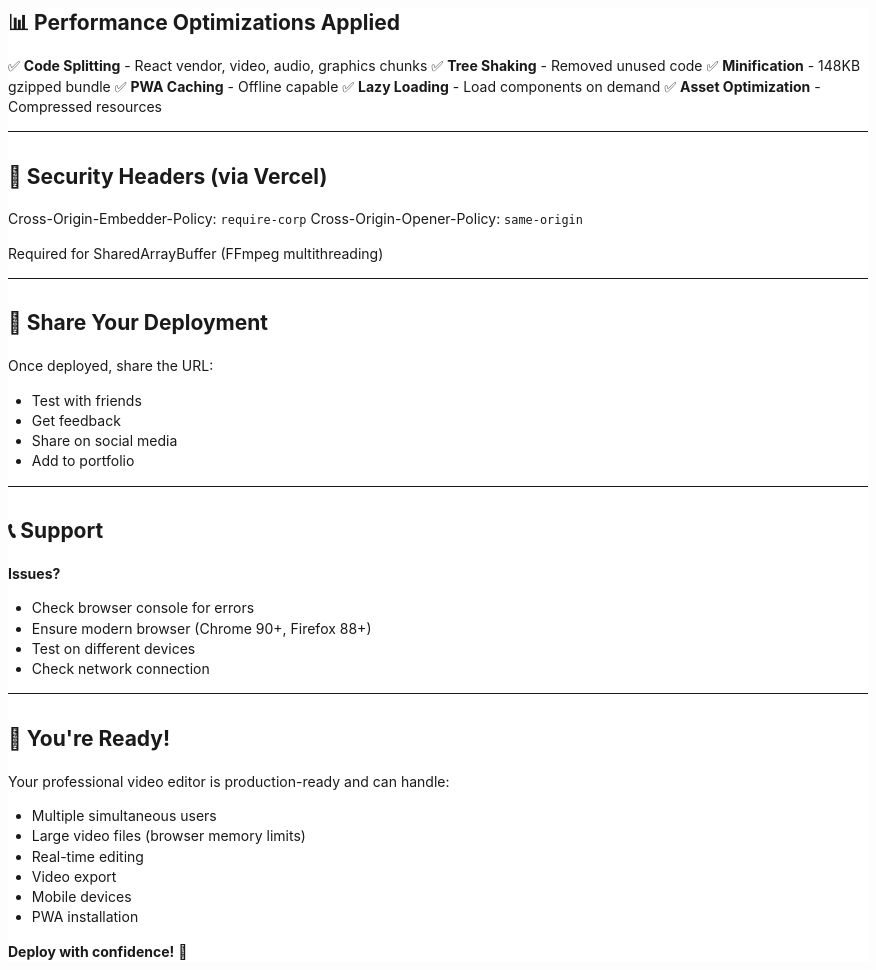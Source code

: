 
## 📊 Performance Optimizations Applied

✅ **Code Splitting** - React vendor, video, audio, graphics chunks
✅ **Tree Shaking** - Removed unused code
✅ **Minification** - 148KB gzipped bundle
✅ **PWA Caching** - Offline capable
✅ **Lazy Loading** - Load components on demand
✅ **Asset Optimization** - Compressed resources

---

## 🔐 Security Headers (via Vercel)

Cross-Origin-Embedder-Policy: `require-corp`
Cross-Origin-Opener-Policy: `same-origin`

Required for SharedArrayBuffer (FFmpeg multithreading)

---

## 🌟 Share Your Deployment

Once deployed, share the URL:
- Test with friends
- Get feedback
- Share on social media
- Add to portfolio

---

## 📞 Support

**Issues?**
- Check browser console for errors
- Ensure modern browser (Chrome 90+, Firefox 88+)
- Test on different devices
- Check network connection

---

## 🎉 You're Ready!

Your professional video editor is production-ready and can handle:
- Multiple simultaneous users
- Large video files (browser memory limits)
- Real-time editing
- Video export
- Mobile devices
- PWA installation

**Deploy with confidence!** 🚀
